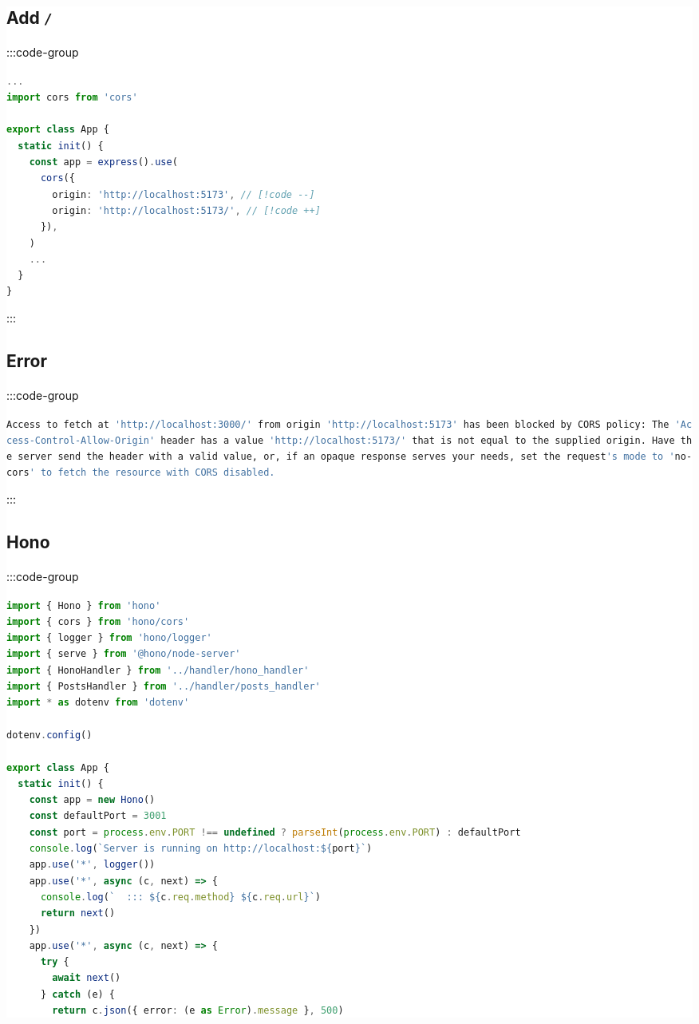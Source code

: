 ## Add `/`

:::code-group
```ts [src/app/index.ts]
...
import cors from 'cors'

export class App {
  static init() {
    const app = express().use(
      cors({
        origin: 'http://localhost:5173', // [!code --]
        origin: 'http://localhost:5173/', // [!code ++]
      }),
    )
    ...
  }
}
```
:::

## Error

:::code-group
```sh
Access to fetch at 'http://localhost:3000/' from origin 'http://localhost:5173' has been blocked by CORS policy: The 'Access-Control-Allow-Origin' header has a value 'http://localhost:5173/' that is not equal to the supplied origin. Have the server send the header with a valid value, or, if an opaque response serves your needs, set the request's mode to 'no-cors' to fetch the resource with CORS disabled.
```
:::

## Hono

:::code-group
```ts [src/app/index.ts]
import { Hono } from 'hono'
import { cors } from 'hono/cors'
import { logger } from 'hono/logger'
import { serve } from '@hono/node-server'
import { HonoHandler } from '../handler/hono_handler'
import { PostsHandler } from '../handler/posts_handler'
import * as dotenv from 'dotenv'

dotenv.config()

export class App {
  static init() {
    const app = new Hono()
    const defaultPort = 3001
    const port = process.env.PORT !== undefined ? parseInt(process.env.PORT) : defaultPort
    console.log(`Server is running on http://localhost:${port}`)
    app.use('*', logger())
    app.use('*', async (c, next) => {
      console.log(`  ::: ${c.req.method} ${c.req.url}`)
      return next()
    })
    app.use('*', async (c, next) => {
      try {
        await next()
      } catch (e) {
        return c.json({ error: (e as Error).message }, 500)
```
